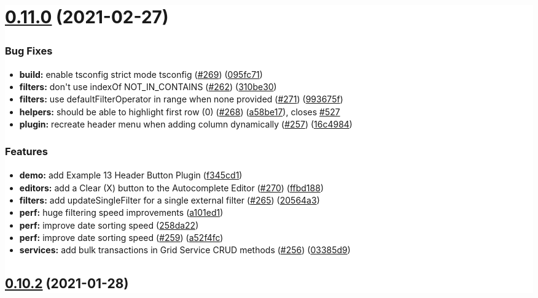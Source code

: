 


# [0.11.0](https://github.com/ghiscoding/slickgrid-universal/compare/v0.10.2...v0.11.0) (2021-02-27)


### Bug Fixes

* **build:** enable tsconfig strict mode tsconfig ([#269](https://github.com/ghiscoding/slickgrid-universal/issues/269)) ([095fc71](https://github.com/ghiscoding/slickgrid-universal/commit/095fc71052c1f4e776544781da5fe762cfa16238))
* **filters:** don't use indexOf NOT_IN_CONTAINS ([#262](https://github.com/ghiscoding/slickgrid-universal/issues/262)) ([310be30](https://github.com/ghiscoding/slickgrid-universal/commit/310be30efb653151a75dde0a14b1ed3f9946b333))
* **filters:** use defaultFilterOperator in range when none provided ([#271](https://github.com/ghiscoding/slickgrid-universal/issues/271)) ([993675f](https://github.com/ghiscoding/slickgrid-universal/commit/993675f6b0d76e76010d5cadc6696134a73dad66))
* **helpers:** should be able to highlight first row (0) ([#268](https://github.com/ghiscoding/slickgrid-universal/issues/268)) ([a58be17](https://github.com/ghiscoding/slickgrid-universal/commit/a58be17959e28ab9a1280c3d7d7c8df9db02587e)), closes [#527](https://github.com/ghiscoding/slickgrid-universal/issues/527)
* **plugin:** recreate header menu when adding column dynamically ([#257](https://github.com/ghiscoding/slickgrid-universal/issues/257)) ([16c4984](https://github.com/ghiscoding/slickgrid-universal/commit/16c49845c5d3388502811c15f0a23daa1a01f850))


### Features

* **demo:** add Example 13 Header Button Plugin ([f345cd1](https://github.com/ghiscoding/slickgrid-universal/commit/f345cd18b89f849f3f873538c214d3ac24ff12f8))
* **editors:** add a Clear (X) button to the Autocomplete Editor ([#270](https://github.com/ghiscoding/slickgrid-universal/issues/270)) ([ffbd188](https://github.com/ghiscoding/slickgrid-universal/commit/ffbd188534992c31848691154517deb64694f3b2))
* **filters:** add updateSingleFilter for a single external filter ([#265](https://github.com/ghiscoding/slickgrid-universal/issues/265)) ([20564a3](https://github.com/ghiscoding/slickgrid-universal/commit/20564a3096948626beada698460b72374a18ca7c))
* **perf:** huge filtering speed improvements ([a101ed1](https://github.com/ghiscoding/slickgrid-universal/commit/a101ed1b62c2fbfec2712f64e08192a4852bce9d))
* **perf:** improve date sorting speed ([258da22](https://github.com/ghiscoding/slickgrid-universal/commit/258da2238bba3693eada058f9405012f68af150b))
* **perf:** improve date sorting speed ([#259](https://github.com/ghiscoding/slickgrid-universal/issues/259)) ([a52f4fc](https://github.com/ghiscoding/slickgrid-universal/commit/a52f4fcee1627ac5906388f8dcf4b7fe3f5c4aa7))
* **services:** add bulk transactions in Grid Service CRUD methods ([#256](https://github.com/ghiscoding/slickgrid-universal/issues/256)) ([03385d9](https://github.com/ghiscoding/slickgrid-universal/commit/03385d9ac58cb3ce7501a409394706c0cb4f4d29))






## [0.10.2](https://github.com/ghiscoding/slickgrid-universal/compare/v0.10.1...v0.10.2) (2021-01-28)
